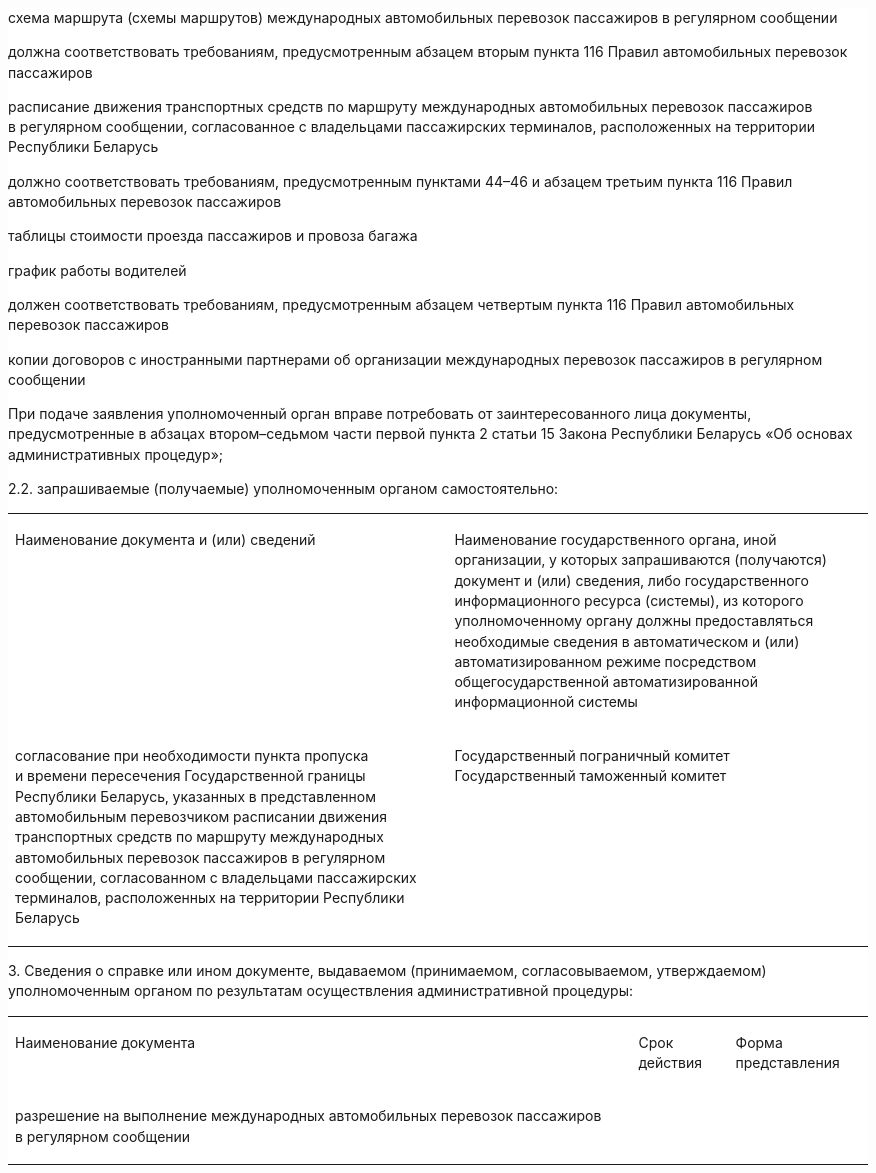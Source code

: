 <td><p>схема маршрута (схемы маршрутов) международных автомобильных перевозок пассажиров в регулярном сообщении</p></td>
<td><p>должна соответствовать требованиям, предусмотренным абзацем вторым пункта 116 Правил автомобильных перевозок пассажиров</p></td>
</tr>
<tr>
<td><p>расписание движения транспортных средств по маршруту международных автомобильных перевозок пассажиров в регулярном сообщении, согласованное с владельцами пассажирских терминалов, расположенных на территории Республики Беларусь </p></td>
<td><p>должно соответствовать требованиям, предусмотренным пунктами 44–46 и абзацем третьим пункта 116 Правил автомобильных перевозок пассажиров </p></td>
</tr>
<tr>
<td><p>таблицы стоимости проезда пассажиров и провоза багажа</p></td>
<td><p></p></td>
</tr>
<tr>
<td><p>график работы водителей</p></td>
<td><p>должен соответствовать требованиям, предусмотренным абзацем четвертым пункта 116 Правил автомобильных перевозок пассажиров</p></td>
</tr>
<tr>
<td><p>копии договоров с иностранными партнерами об организации международных перевозок пассажиров в регулярном сообщении</p></td>
<td><p></p></td>
</tr>
</table>
<p></p>
<p>При подаче заявления уполномоченный орган вправе потребовать от заинтересованного лица документы, предусмотренные в абзацах втором–седьмом части первой пункта 2 статьи 15 Закона Республики Беларусь «Об основах административных процедур»;</p>
<p>2.2. запрашиваемые (получаемые) уполномоченным органом самостоятельно:</p>
<p></p>
<table>
<tr>
<td><p>Наименование документа и (или) сведений</p></td>
<td><p>Наименование государственного органа, иной организации, у которых запрашиваются (получаются) документ и (или) сведения, либо государственного информационного ресурса (системы), из которого уполномоченному органу должны предоставляться необходимые сведения в автоматическом и (или) автоматизированном режиме посредством общегосударственной автоматизированной информационной системы</p></td>
</tr>
<tr>
<td><p>согласование при необходимости пункта пропуска и времени пересечения Государственной границы Республики Беларусь, указанных в представленном автомобильным перевозчиком расписании движения транспортных средств по маршруту международных автомобильных перевозок пассажиров в регулярном сообщении, согласованном с владельцами пассажирских терминалов, расположенных на территории Республики Беларусь</p></td>
<td><p>Государственный пограничный комитет<br>Государственный таможенный комитет</p></td>
</tr>
</table>
<p></p>
<p>3. Сведения о справке или ином документе, выдаваемом (принимаемом, согласовываемом, утверждаемом) уполномоченным органом по результатам осуществления административной процедуры:</p>
<p></p>
<table>
<tr>
<td><p>Наименование документа</p></td>
<td><p>Срок действия</p></td>
<td><p>Форма представления</p></td>
</tr>
<tr>
<td><p>разрешение на выполнение международных автомобильных перевозок пассажиров в регулярном сообщении</p></td>